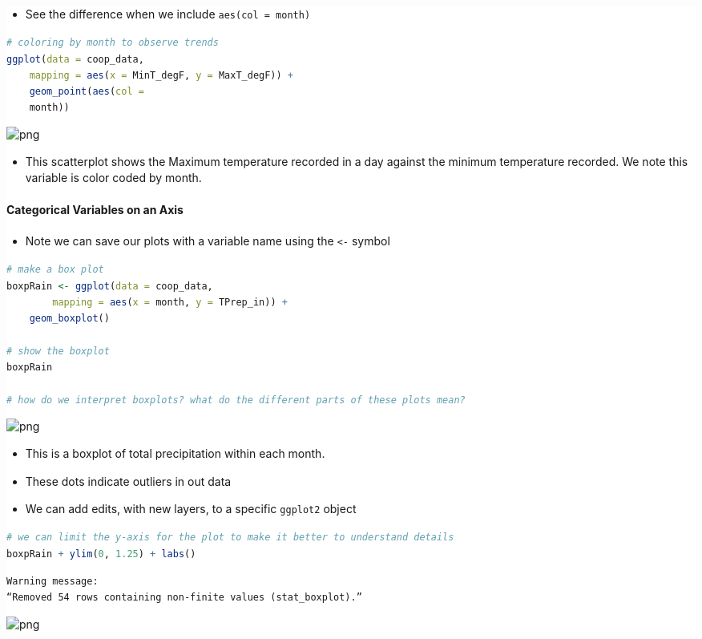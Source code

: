 - See the difference when we include `aes(col = month)`



```R
# coloring by month to observe trends
ggplot(data = coop_data,
    mapping = aes(x = MinT_degF, y = MaxT_degF)) + 
    geom_point(aes(col = 
    month))
```


    
![png](output_60_0.png)
    


- This scatterplot shows the  Maximum temperature recorded in a day against the  minimum temperature recorded. We note this variable is color coded by month. 

#### Categorical Variables on an Axis

- Note we can save our plots with a variable name using the `<-` symbol 


```R
# make a box plot
boxpRain <- ggplot(data = coop_data,
        mapping = aes(x = month, y = TPrep_in)) +
    geom_boxplot()

# show the boxplot
boxpRain

# how do we interpret boxplots? what do the different parts of these plots mean?
```


    
![png](output_63_0.png)
    


- This is a boxplot of total precipitation within each month. 
- These dots indicate outliers in out data

- We can add edits, with new layers,  to a specific `ggplot2` object


```R
# we can limit the y-axis for the plot to make it better to understand details
boxpRain + ylim(0, 1.25) + labs()
```

    Warning message:
    “Removed 54 rows containing non-finite values (stat_boxplot).”



    
![png](output_65_1.png)
    